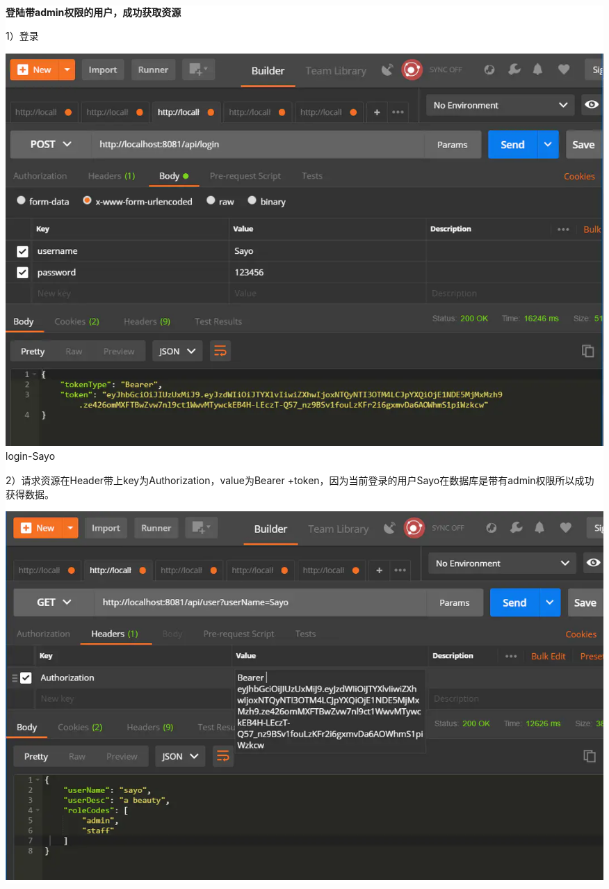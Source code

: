 **登陆带admin权限的用户，成功获取资源**

1）登录

![](./jwt/13880856-300c8dcb9e2f676a.webp)
login-Sayo

2）请求资源在Header带上key为Authorization，value为Bearer +token，因为当前登录的用户Sayo在数据库是带有admin权限所以成功获得数据。

![](./jwt/13880856-6668661f518141cc.webp)